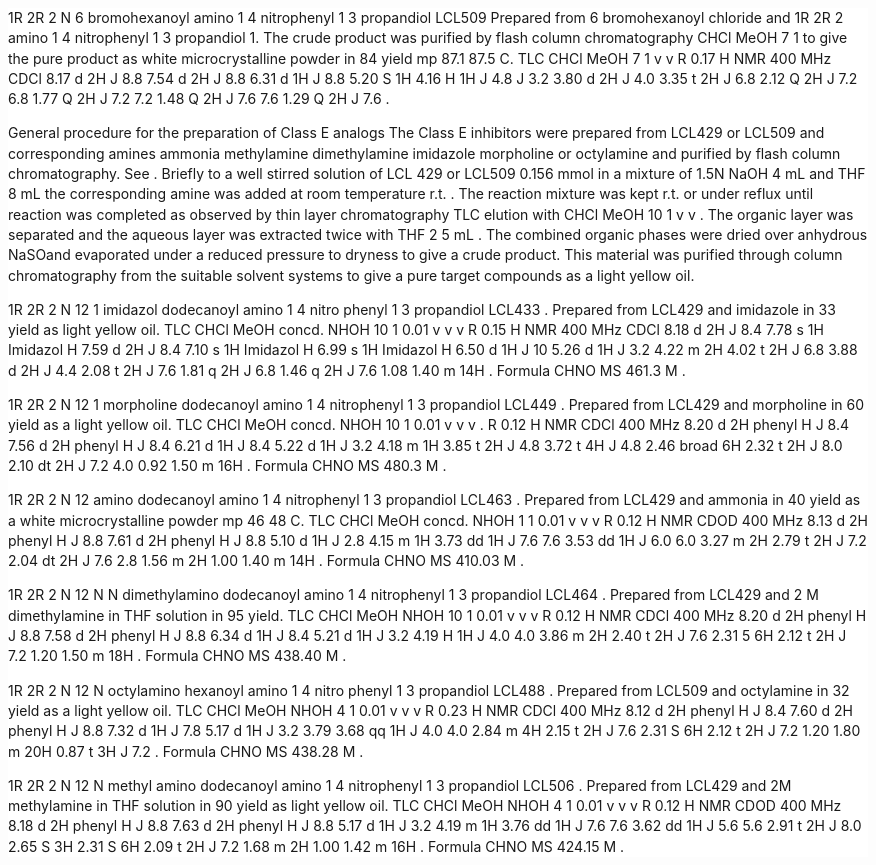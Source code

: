  1R 2R 2 N 6 bromohexanoyl amino 1 4 nitrophenyl 1 3 propandiol LCL509 Prepared from 6 bromohexanoyl chloride and 1R 2R 2 amino 1 4 nitrophenyl 1 3 propandiol 1. The crude product was purified by flash column chromatography CHCl MeOH 7 1 to give the pure product as white microcrystalline powder in 84 yield mp 87.1 87.5 C. TLC CHCl MeOH 7 1 v v R 0.17 H NMR 400 MHz CDCl 8.17 d 2H J 8.8 7.54 d 2H J 8.8 6.31 d 1H J 8.8 5.20 S 1H 4.16 H 1H J 4.8 J 3.2 3.80 d 2H J 4.0 3.35 t 2H J 6.8 2.12 Q 2H J 7.2 6.8 1.77 Q 2H J 7.2 7.2 1.48 Q 2H J 7.6 7.6 1.29 Q 2H J 7.6 .

General procedure for the preparation of Class E analogs The Class E inhibitors were prepared from LCL429 or LCL509 and corresponding amines ammonia methylamine dimethylamine imidazole morpholine or octylamine and purified by flash column chromatography. See . Briefly to a well stirred solution of LCL 429 or LCL509 0.156 mmol in a mixture of 1.5N NaOH 4 mL and THF 8 mL the corresponding amine was added at room temperature r.t. . The reaction mixture was kept r.t. or under reflux until reaction was completed as observed by thin layer chromatography TLC elution with CHCl MeOH 10 1 v v . The organic layer was separated and the aqueous layer was extracted twice with THF 2 5 mL . The combined organic phases were dried over anhydrous NaSOand evaporated under a reduced pressure to dryness to give a crude product. This material was purified through column chromatography from the suitable solvent systems to give a pure target compounds as a light yellow oil.

 1R 2R 2 N 12 1 imidazol dodecanoyl amino 1 4 nitro phenyl 1 3 propandiol LCL433 . Prepared from LCL429 and imidazole in 33 yield as light yellow oil. TLC CHCl MeOH concd. NHOH 10 1 0.01 v v v R 0.15 H NMR 400 MHz CDCl 8.18 d 2H J 8.4 7.78 s 1H Imidazol H 7.59 d 2H J 8.4 7.10 s 1H Imidazol H 6.99 s 1H Imidazol H 6.50 d 1H J 10 5.26 d 1H J 3.2 4.22 m 2H 4.02 t 2H J 6.8 3.88 d 2H J 4.4 2.08 t 2H J 7.6 1.81 q 2H J 6.8 1.46 q 2H J 7.6 1.08 1.40 m 14H . Formula CHNO MS 461.3 M .

 1R 2R 2 N 12 1 morpholine dodecanoyl amino 1 4 nitrophenyl 1 3 propandiol LCL449 . Prepared from LCL429 and morpholine in 60 yield as a light yellow oil. TLC CHCl MeOH concd. NHOH 10 1 0.01 v v v . R 0.12 H NMR CDCl 400 MHz 8.20 d 2H phenyl H J 8.4 7.56 d 2H phenyl H J 8.4 6.21 d 1H J 8.4 5.22 d 1H J 3.2 4.18 m 1H 3.85 t 2H J 4.8 3.72 t 4H J 4.8 2.46 broad 6H 2.32 t 2H J 8.0 2.10 dt 2H J 7.2 4.0 0.92 1.50 m 16H . Formula CHNO MS 480.3 M .

 1R 2R 2 N 12 amino dodecanoyl amino 1 4 nitrophenyl 1 3 propandiol LCL463 . Prepared from LCL429 and ammonia in 40 yield as a white microcrystalline powder mp 46 48 C. TLC CHCl MeOH concd. NHOH 1 1 0.01 v v v R 0.12 H NMR CDOD 400 MHz 8.13 d 2H phenyl H J 8.8 7.61 d 2H phenyl H J 8.8 5.10 d 1H J 2.8 4.15 m 1H 3.73 dd 1H J 7.6 7.6 3.53 dd 1H J 6.0 6.0 3.27 m 2H 2.79 t 2H J 7.2 2.04 dt 2H J 7.6 2.8 1.56 m 2H 1.00 1.40 m 14H . Formula CHNO MS 410.03 M .

 1R 2R 2 N 12 N N dimethylamino dodecanoyl amino 1 4 nitrophenyl 1 3 propandiol LCL464 . Prepared from LCL429 and 2 M dimethylamine in THF solution in 95 yield. TLC CHCl MeOH NHOH 10 1 0.01 v v v R 0.12 H NMR CDCl 400 MHz 8.20 d 2H phenyl H J 8.8 7.58 d 2H phenyl H J 8.8 6.34 d 1H J 8.4 5.21 d 1H J 3.2 4.19 H 1H J 4.0 4.0 3.86 m 2H 2.40 t 2H J 7.6 2.31 5 6H 2.12 t 2H J 7.2 1.20 1.50 m 18H . Formula CHNO MS 438.40 M .

 1R 2R 2 N 12 N octylamino hexanoyl amino 1 4 nitro phenyl 1 3 propandiol LCL488 . Prepared from LCL509 and octylamine in 32 yield as a light yellow oil. TLC CHCl MeOH NHOH 4 1 0.01 v v v R 0.23 H NMR CDCl 400 MHz 8.12 d 2H phenyl H J 8.4 7.60 d 2H phenyl H J 8.8 7.32 d 1H J 7.8 5.17 d 1H J 3.2 3.79 3.68 qq 1H J 4.0 4.0 2.84 m 4H 2.15 t 2H J 7.6 2.31 S 6H 2.12 t 2H J 7.2 1.20 1.80 m 20H 0.87 t 3H J 7.2 . Formula CHNO MS 438.28 M .

 1R 2R 2 N 12 N methyl amino dodecanoyl amino 1 4 nitrophenyl 1 3 propandiol LCL506 . Prepared from LCL429 and 2M methylamine in THF solution in 90 yield as light yellow oil. TLC CHCl MeOH NHOH 4 1 0.01 v v v R 0.12 H NMR CDOD 400 MHz 8.18 d 2H phenyl H J 8.8 7.63 d 2H phenyl H J 8.8 5.17 d 1H J 3.2 4.19 m 1H 3.76 dd 1H J 7.6 7.6 3.62 dd 1H J 5.6 5.6 2.91 t 2H J 8.0 2.65 S 3H 2.31 S 6H 2.09 t 2H J 7.2 1.68 m 2H 1.00 1.42 m 16H . Formula CHNO MS 424.15 M .
